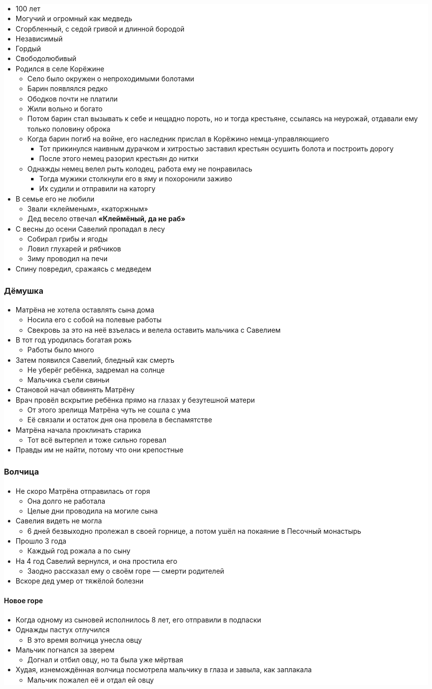 - 100 лет
- Могучий и огромный как медведь
- Сгорбленный, с седой гривой и длинной бородой 
- Независимый
- Гордый
- Свободолюбивый
- Родился в селе Корёжине
	- Село было окружен о непроходимыми болотами
	- Барин появлялся редко
	- Ободков почти не платили 
	- Жили вольно и богато
	- Потом барин стал вызывать к себе и нещадно пороть, но и тогда крестьяне, ссылаясь на неурожай, отдавали ему только половину оброка
	- Когда барин погиб на войне, его наследник прислал в Корёжино немца-управляющиего
		- Тот прикинулся наивным дурачком и хитростью заставил крестьян осушить болота и построить дорогу
		- После этого немец разорил крестьян до нитки 
	- Однажды немец велел рыть колодец, работа ему не понравилась
		- Тогда мужики столкнули его в яму и похоронили заживо 
		- Их судили и отправили на каторгу 
- В семье его не любили 
	- Звали «клейменым», «каторжным»
	- Дед весело отвечал **«Клеймёный, да не раб»**
- С весны до осени Савелий пропадал в лесу
	- Собирал грибы и ягоды
	- Ловил глухарей и рябчиков
	- Зиму проводил на печи 
- Спину повредил, сражаясь с медведем  
### Дёмушка 
- Матрёна не хотела оставлять сына дома
	- Носила его с собой на полевые работы
	- Свекровь за это на неё взъелась и велела оставить мальчика с Савелием 
- В тот год уродилась богатая рожь
	- Работы было много
- Затем появился Савелий, бледный как смерть
	- Не уберёг ребёнка, задремал на солнце 
	- Мальчика съели свиньи 
- Становой начал обвинять Матрёну
- Врач провёл вскрытие ребёнка прямо на глазах у безутешной матери
	- От этого зрелища Матрёна чуть не сошла с ума 
	- Её связали и остаток дня она провела в беспамятстве
- Матрёна начала проклинать старика
	- Тот всё вытерпел и тоже сильно горевал 
- Правды им не найти, потому что они крепостные 
### Волчица
- Не скоро Матрёна отправилась от горя 
	- Она долго не работала
	- Целые дни проводила на могиле сына
- Савелия видеть не могла 
	- 6 дней безвыходно пролежал в своей горнице, а потом ушёл на покаяние в Песочный монастырь 
- Прошло 3 года
	- Каждый год рожала а по сыну
- На 4 год Савелий вернулся, и она простила его
	- Заодно рассказал ему о своём горе — смерти родителей 
- Вскоре дед умер от тяжёлой болезни
#### Новое горе
- Когда одному из сыновей исполнилось 8 лет, его отправили в подпаски
- Однажды пастух отлучился
	- В это время волчица унесла овцу 
- Мальчик погнался за зверем 
	- Догнал и отбил овцу, но та была уже мёртвая
- Худая, изнемождённая волчица посмотрела мальчику в глаза и завыла, как заплакала
	- Мальчик пожалел её и отдал ей овцу 